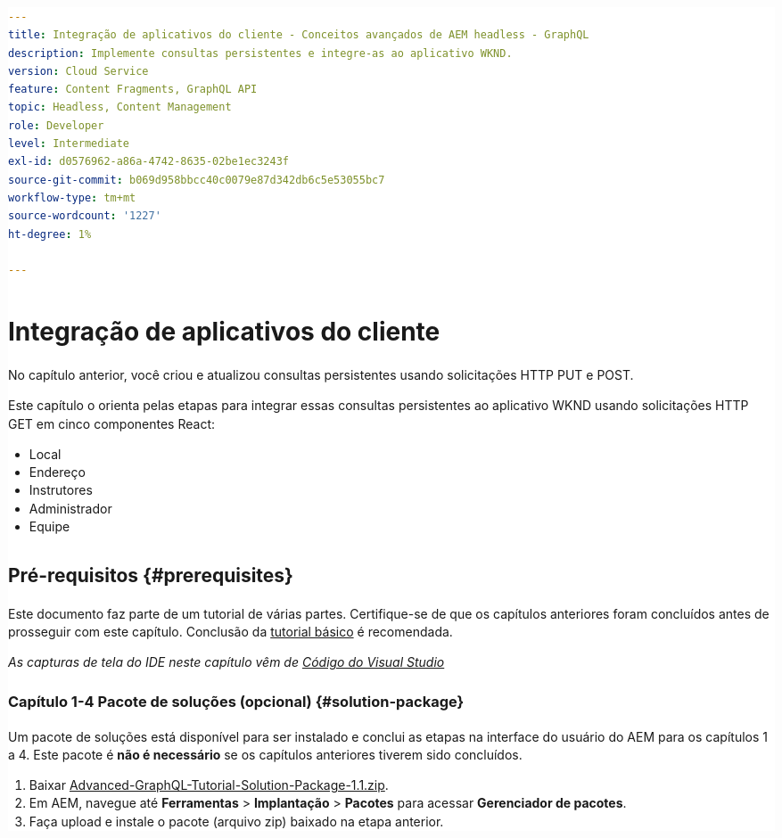 ```yaml
---
title: Integração de aplicativos do cliente - Conceitos avançados de AEM headless - GraphQL
description: Implemente consultas persistentes e integre-as ao aplicativo WKND.
version: Cloud Service
feature: Content Fragments, GraphQL API
topic: Headless, Content Management
role: Developer
level: Intermediate
exl-id: d0576962-a86a-4742-8635-02be1ec3243f
source-git-commit: b069d958bbcc40c0079e87d342db6c5e53055bc7
workflow-type: tm+mt
source-wordcount: '1227'
ht-degree: 1%

---
```


# Integração de aplicativos do cliente

No capítulo anterior, você criou e atualizou consultas persistentes usando solicitações HTTP PUT e POST.

Este capítulo o orienta pelas etapas para integrar essas consultas persistentes ao aplicativo WKND usando solicitações HTTP GET em cinco componentes React:

* Local
* Endereço
* Instrutores
* Administrador
* Equipe

## Pré-requisitos {#prerequisites}

Este documento faz parte de um tutorial de várias partes. Certifique-se de que os capítulos anteriores foram concluídos antes de prosseguir com este capítulo. Conclusão da [tutorial básico](/help/headless-tutorial/graphql/multi-step/overview.md) é recomendada.

_As capturas de tela do IDE neste capítulo vêm de [Código do Visual Studio](https://code.visualstudio.com/)_

### Capítulo 1-4 Pacote de soluções (opcional) {#solution-package}

Um pacote de soluções está disponível para ser instalado e conclui as etapas na interface do usuário do AEM para os capítulos 1 a 4. Este pacote é **não é necessário** se os capítulos anteriores tiverem sido concluídos.

1. Baixar [Advanced-GraphQL-Tutorial-Solution-Package-1.1.zip](/help/headless-tutorial/graphql/advanced-graphql/assets/tutorial-files/Advanced-GraphQL-Tutorial-Solution-Package-1.1.zip).
1. Em AEM, navegue até **Ferramentas** > **Implantação** > **Pacotes** para acessar **Gerenciador de pacotes**.
1. Faça upload e instale o pacote (arquivo zip) baixado na etapa anterior.
